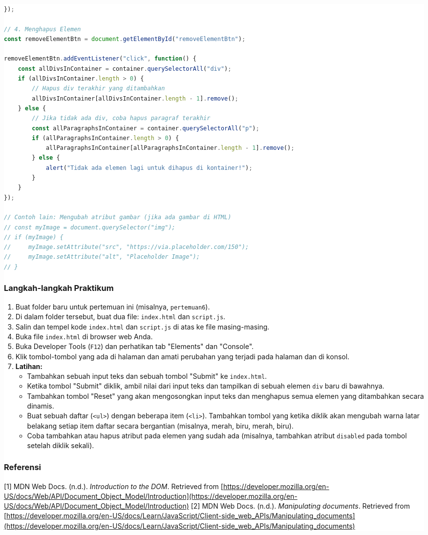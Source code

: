```javascript
});

// 4. Menghapus Elemen
const removeElementBtn = document.getElementById("removeElementBtn");

removeElementBtn.addEventListener("click", function() {
    const allDivsInContainer = container.querySelectorAll("div");
    if (allDivsInContainer.length > 0) {
        // Hapus div terakhir yang ditambahkan
        allDivsInContainer[allDivsInContainer.length - 1].remove();
    } else {
        // Jika tidak ada div, coba hapus paragraf terakhir
        const allParagraphsInContainer = container.querySelectorAll("p");
        if (allParagraphsInContainer.length > 0) {
            allParagraphsInContainer[allParagraphsInContainer.length - 1].remove();
        } else {
            alert("Tidak ada elemen lagi untuk dihapus di kontainer!");
        }
    }
});

// Contoh lain: Mengubah atribut gambar (jika ada gambar di HTML)
// const myImage = document.querySelector("img");
// if (myImage) {
//     myImage.setAttribute("src", "https://via.placeholder.com/150");
//     myImage.setAttribute("alt", "Placeholder Image");
// }
```

### Langkah-langkah Praktikum
1.  Buat folder baru untuk pertemuan ini (misalnya, `pertemuan6`).
2.  Di dalam folder tersebut, buat dua file: `index.html` dan `script.js`.
3.  Salin dan tempel kode `index.html` dan `script.js` di atas ke file masing-masing.
4.  Buka file `index.html` di browser web Anda.
5.  Buka Developer Tools (`F12`) dan perhatikan tab "Elements" dan "Console".
6.  Klik tombol-tombol yang ada di halaman dan amati perubahan yang terjadi pada halaman dan di konsol.
7.  **Latihan:**
    -   Tambahkan sebuah input teks dan sebuah tombol "Submit" ke `index.html`.
    -   Ketika tombol "Submit" diklik, ambil nilai dari input teks dan tampilkan di sebuah elemen `div` baru di bawahnya.
    -   Tambahkan tombol "Reset" yang akan mengosongkan input teks dan menghapus semua elemen yang ditambahkan secara dinamis.
    -   Buat sebuah daftar (`<ul>`) dengan beberapa item (`<li>`). Tambahkan tombol yang ketika diklik akan mengubah warna latar belakang setiap item daftar secara bergantian (misalnya, merah, biru, merah, biru).
    -   Coba tambahkan atau hapus atribut pada elemen yang sudah ada (misalnya, tambahkan atribut `disabled` pada tombol setelah diklik sekali).

### Referensi
[1] MDN Web Docs. (n.d.). *Introduction to the DOM*. Retrieved from [https://developer.mozilla.org/en-US/docs/Web/API/Document_Object_Model/Introduction](https://developer.mozilla.org/en-US/docs/Web/API/Document_Object_Model/Introduction)
[2] MDN Web Docs. (n.d.). *Manipulating documents*. Retrieved from [https://developer.mozilla.org/en-US/docs/Learn/JavaScript/Client-side_web_APIs/Manipulating_documents](https://developer.mozilla.org/en-US/docs/Learn/JavaScript/Client-side_web_APIs/Manipulating_documents)
